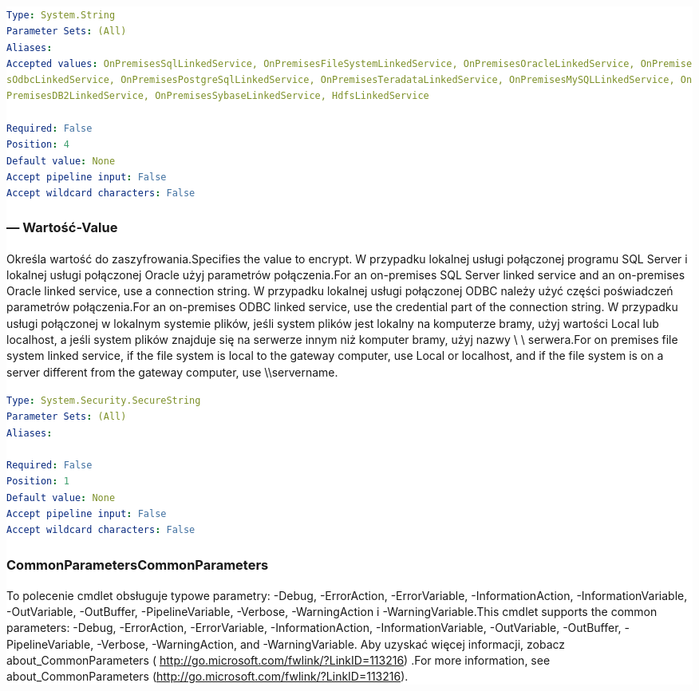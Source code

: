```yaml
Type: System.String
Parameter Sets: (All)
Aliases:
Accepted values: OnPremisesSqlLinkedService, OnPremisesFileSystemLinkedService, OnPremisesOracleLinkedService, OnPremisesOdbcLinkedService, OnPremisesPostgreSqlLinkedService, OnPremisesTeradataLinkedService, OnPremisesMySQLLinkedService, OnPremisesDB2LinkedService, OnPremisesSybaseLinkedService, HdfsLinkedService

Required: False
Position: 4
Default value: None
Accept pipeline input: False
Accept wildcard characters: False
```

### <span data-ttu-id="41865-176">— Wartość</span><span class="sxs-lookup"><span data-stu-id="41865-176">-Value</span></span>
<span data-ttu-id="41865-177">Określa wartość do zaszyfrowania.</span><span class="sxs-lookup"><span data-stu-id="41865-177">Specifies the value to encrypt.</span></span>
<span data-ttu-id="41865-178">W przypadku lokalnej usługi połączonej programu SQL Server i lokalnej usługi połączonej Oracle użyj parametrów połączenia.</span><span class="sxs-lookup"><span data-stu-id="41865-178">For an on-premises SQL Server linked service and an on-premises Oracle linked service, use a connection string.</span></span>
<span data-ttu-id="41865-179">W przypadku lokalnej usługi połączonej ODBC należy użyć części poświadczeń parametrów połączenia.</span><span class="sxs-lookup"><span data-stu-id="41865-179">For an on-premises ODBC linked service, use the credential part of the connection string.</span></span>
<span data-ttu-id="41865-180">W przypadku usługi połączonej w lokalnym systemie plików, jeśli system plików jest lokalny na komputerze bramy, użyj wartości Local lub localhost, a jeśli system plików znajduje się na serwerze innym niż komputer bramy, użyj nazwy \\ \\ serwera.</span><span class="sxs-lookup"><span data-stu-id="41865-180">For on premises file system linked service, if the file system is local to the gateway computer, use Local or localhost, and if the file system is on a server different from the gateway computer, use \\\\servername.</span></span>

```yaml
Type: System.Security.SecureString
Parameter Sets: (All)
Aliases:

Required: False
Position: 1
Default value: None
Accept pipeline input: False
Accept wildcard characters: False
```

### <span data-ttu-id="41865-181">CommonParameters</span><span class="sxs-lookup"><span data-stu-id="41865-181">CommonParameters</span></span>
<span data-ttu-id="41865-182">To polecenie cmdlet obsługuje typowe parametry: -Debug, -ErrorAction, -ErrorVariable, -InformationAction, -InformationVariable, -OutVariable, -OutBuffer, -PipelineVariable, -Verbose, -WarningAction i -WarningVariable.</span><span class="sxs-lookup"><span data-stu-id="41865-182">This cmdlet supports the common parameters: -Debug, -ErrorAction, -ErrorVariable, -InformationAction, -InformationVariable, -OutVariable, -OutBuffer, -PipelineVariable, -Verbose, -WarningAction, and -WarningVariable.</span></span> <span data-ttu-id="41865-183">Aby uzyskać więcej informacji, zobacz about_CommonParameters ( http://go.microsoft.com/fwlink/?LinkID=113216) .</span><span class="sxs-lookup"><span data-stu-id="41865-183">For more information, see about_CommonParameters (http://go.microsoft.com/fwlink/?LinkID=113216).</span></span>
